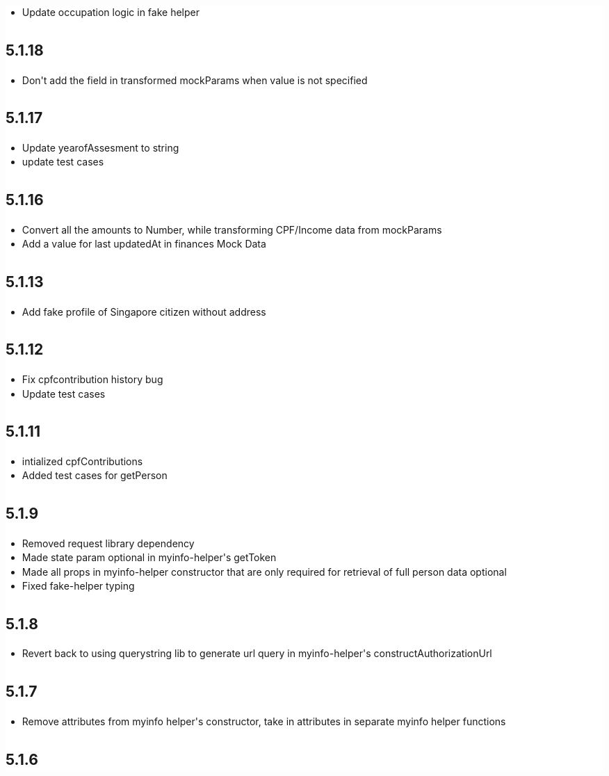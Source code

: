 -   Update occupation logic in fake helper

## 5.1.18

-   Don't add the field in transformed mockParams when value is not specified

## 5.1.17

-   Update yearofAssesment to string
-   update test cases

## 5.1.16

-   Convert all the amounts to Number, while transforming CPF/Income data from mockParams
-   Add a value for last updatedAt in finances Mock Data

## 5.1.13

-   Add fake profile of Singapore citizen without address

## 5.1.12

-   Fix cpfcontribution history bug
-   Update test cases

## 5.1.11

-   intialized cpfContributions
-   Added test cases for getPerson

## 5.1.9

-   Removed request library dependency
-   Made state param optional in myinfo-helper's getToken
-   Made all props in myinfo-helper constructor that are only required for retrieval of full person data optional
-   Fixed fake-helper typing

## 5.1.8

-   Revert back to using querystring lib to generate url query in myinfo-helper's constructAuthorizationUrl

## 5.1.7

-   Remove attributes from myinfo helper's constructor, take in attributes in separate myinfo helper functions

## 5.1.6
